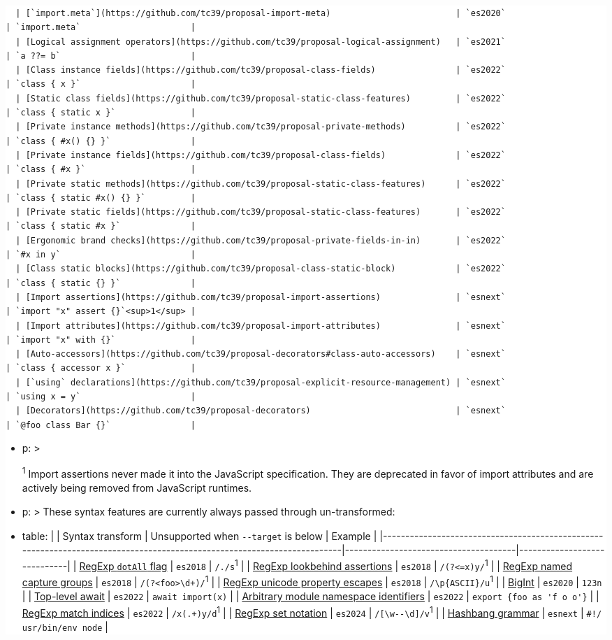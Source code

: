       | [`import.meta`](https://github.com/tc39/proposal-import-meta)                         | `es2020`                             | `import.meta`                      |
      | [Logical assignment operators](https://github.com/tc39/proposal-logical-assignment)   | `es2021`                             | `a ??= b`                          |
      | [Class instance fields](https://github.com/tc39/proposal-class-fields)                | `es2022`                             | `class { x }`                      |
      | [Static class fields](https://github.com/tc39/proposal-static-class-features)         | `es2022`                             | `class { static x }`               |
      | [Private instance methods](https://github.com/tc39/proposal-private-methods)          | `es2022`                             | `class { #x() {} }`                |
      | [Private instance fields](https://github.com/tc39/proposal-class-fields)              | `es2022`                             | `class { #x }`                     |
      | [Private static methods](https://github.com/tc39/proposal-static-class-features)      | `es2022`                             | `class { static #x() {} }`         |
      | [Private static fields](https://github.com/tc39/proposal-static-class-features)       | `es2022`                             | `class { static #x }`              |
      | [Ergonomic brand checks](https://github.com/tc39/proposal-private-fields-in-in)       | `es2022`                             | `#x in y`                          |
      | [Class static blocks](https://github.com/tc39/proposal-class-static-block)            | `es2022`                             | `class { static {} }`              |
      | [Import assertions](https://github.com/tc39/proposal-import-assertions)               | `esnext`                             | `import "x" assert {}`<sup>1</sup> |
      | [Import attributes](https://github.com/tc39/proposal-import-attributes)               | `esnext`                             | `import "x" with {}`               |
      | [Auto-accessors](https://github.com/tc39/proposal-decorators#class-auto-accessors)    | `esnext`                             | `class { accessor x }`             |
      | [`using` declarations](https://github.com/tc39/proposal-explicit-resource-management) | `esnext`                             | `using x = y`                      |
      | [Decorators](https://github.com/tc39/proposal-decorators)                             | `esnext`                             | `@foo class Bar {}`                |

  - p: >
      <footer>
      <sup>1</sup> Import assertions never made it into the JavaScript
      specification. They are deprecated in favor of import attributes
      and are actively being removed from JavaScript runtimes.
      </footer>

  - p: >
      These syntax features are currently always passed through un-transformed:

  - table: |
      | Syntax transform                                                                                                       | Unsupported when `--target` is below | Example                     |
      |------------------------------------------------------------------------------------------------------------------------|--------------------------------------|-----------------------------|
      | [RegExp `dotAll` flag](https://github.com/tc39/proposal-regexp-dotall-flag)                                            | `es2018`                             | `/./s`<sup>1</sup>          |
      | [RegExp lookbehind assertions](https://github.com/tc39/proposal-regexp-lookbehind)                                     | `es2018`                             | `/(?<=x)y/`<sup>1</sup>     |
      | [RegExp named capture groups](https://github.com/tc39/proposal-regexp-named-groups)                                    | `es2018`                             | `/(?<foo>\d+)/`<sup>1</sup> |
      | [RegExp unicode property escapes](https://github.com/tc39/proposal-regexp-unicode-property-escapes)                    | `es2018`                             | `/\p{ASCII}/u`<sup>1</sup>  |
      | [BigInt](https://github.com/tc39/proposal-bigint)                                                                      | `es2020`                             | `123n`                      |
      | [Top-level await](https://github.com/tc39/proposal-top-level-await)                                                    | `es2022`                             | `await import(x)`           |
      | [Arbitrary module namespace identifiers](https://github.com/bmeck/proposal-arbitrary-module-namespace-identifiers)     | `es2022`                             | `export {foo as 'f o o'}`   |
      | [RegExp match indices](https://github.com/tc39/proposal-regexp-match-indices)                                          | `es2022`                             | `/x(.+)y/d`<sup>1</sup>     |
      | [RegExp set notation](https://github.com/tc39/proposal-regexp-v-flag)                                                  | `es2024`                             | `/[\w--\d]/v`<sup>1</sup>   |
      | [Hashbang grammar](https://github.com/tc39/proposal-hashbang)                                                          | `esnext`                             | `#!/usr/bin/env node`       |
